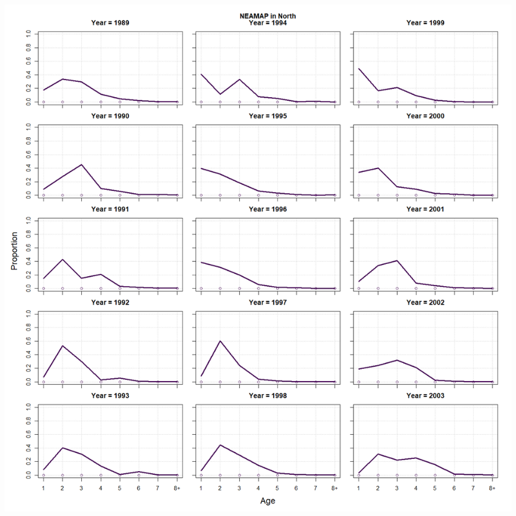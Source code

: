 <img src="plots_png/diagnostics/Catch_age_comp_NEAMAP_North.png" width="1440" style="display: block; margin: auto;" />
